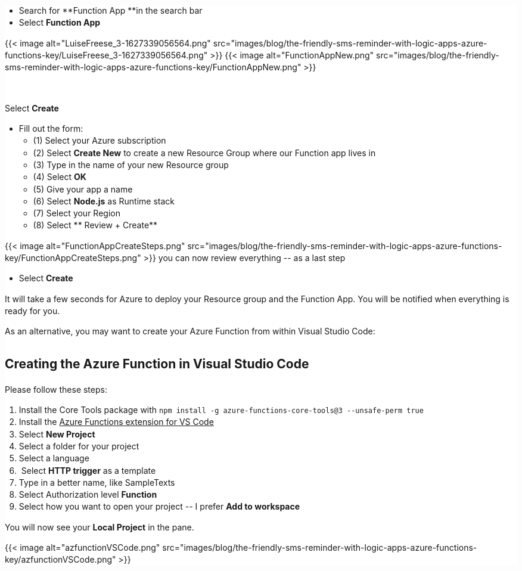 -   Search for **Function App **in the search bar
-   Select **Function App**

{{< image alt="LuiseFreese_3-1627339056564.png" src="images/blog/the-friendly-sms-reminder-with-logic-apps-azure-functions-key/LuiseFreese_3-1627339056564.png" >}}
{{< image alt="FunctionAppNew.png" src="images/blog/the-friendly-sms-reminder-with-logic-apps-azure-functions-key/FunctionAppNew.png" >}}

 

Select **Create**
 

-   Fill out the form:
    -   \(1\) Select your Azure subscription
    -   \(2\) Select **Create New** to create a new Resource Group where
        our Function app lives in
    -   \(3\) Type in the name of your new Resource group
    -   \(4\) Select **OK**
    -   \(5\) Give your app a name
    -   \(6\) Select **Node.js** as Runtime stack
    -   \(7\) Select your Region
    -   \(8\) Select ** Review + Create**

{{< image alt="FunctionAppCreateSteps.png" src="images/blog/the-friendly-sms-reminder-with-logic-apps-azure-functions-key/FunctionAppCreateSteps.png" >}}
you can now review everything -- as a last step

-   Select **Create**

It will take a few seconds for Azure to deploy your Resource group and
the Function App. You will be notified when everything is ready for you.

As an alternative, you may want to create your Azure Function from
within Visual Studio Code: 

## Creating the Azure Function in Visual Studio Code 

Please follow these steps: 

1.  Install the Core Tools package
    with `npm install -g azure-functions-core-tools@3 --unsafe-perm true`
2.  Install the [Azure Functions extension for VS
    Code](https://marketplace.visualstudio.com/items?itemName=ms-azuretools.vscode-azurefunctions)
3.  Select **New Project**
4.  Select a folder for your project
5.  Select a language
6.   Select **HTTP trigger** as a template
7.  Type in a better name, like SampleTexts
8.  Select Authorization level **Function**
9.  Select how you want to open your project -- I prefer **Add to
    workspace**

You will now see your **Local Project** in the pane.

{{< image alt="azfunctionVSCode.png" src="images/blog/the-friendly-sms-reminder-with-logic-apps-azure-functions-key/azfunctionVSCode.png" >}}
